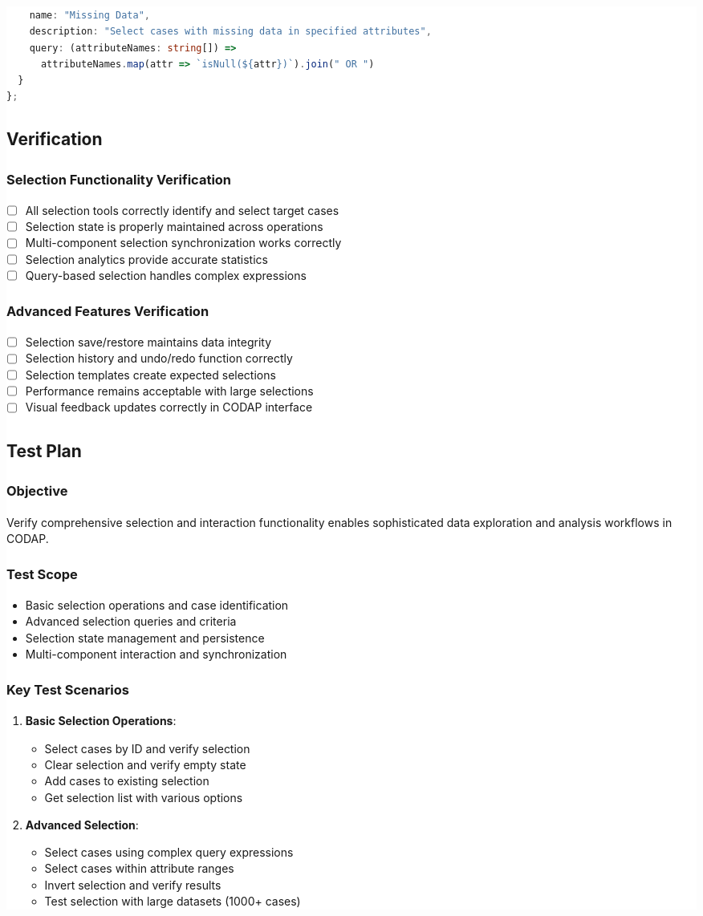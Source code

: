   ```typescript
       name: "Missing Data",
       description: "Select cases with missing data in specified attributes",
       query: (attributeNames: string[]) => 
         attributeNames.map(attr => `isNull(${attr})`).join(" OR ")
     }
   };
   ```

## Verification

### **Selection Functionality Verification**
- [ ] All selection tools correctly identify and select target cases
- [ ] Selection state is properly maintained across operations
- [ ] Multi-component selection synchronization works correctly
- [ ] Selection analytics provide accurate statistics
- [ ] Query-based selection handles complex expressions

### **Advanced Features Verification**
- [ ] Selection save/restore maintains data integrity
- [ ] Selection history and undo/redo function correctly
- [ ] Selection templates create expected selections
- [ ] Performance remains acceptable with large selections
- [ ] Visual feedback updates correctly in CODAP interface

## Test Plan

### **Objective**
Verify comprehensive selection and interaction functionality enables sophisticated data exploration and analysis workflows in CODAP.

### **Test Scope**
- Basic selection operations and case identification
- Advanced selection queries and criteria
- Selection state management and persistence
- Multi-component interaction and synchronization

### **Key Test Scenarios**

1. **Basic Selection Operations**:
   - Select cases by ID and verify selection
   - Clear selection and verify empty state
   - Add cases to existing selection
   - Get selection list with various options

2. **Advanced Selection**:
   - Select cases using complex query expressions
   - Select cases within attribute ranges
   - Invert selection and verify results
   - Test selection with large datasets (1000+ cases)
